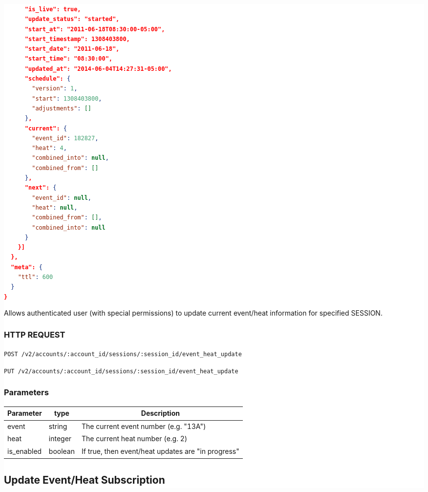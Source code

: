 ```json
      "is_live": true,
      "update_status": "started",
      "start_at": "2011-06-18T08:30:00-05:00",
      "start_timestamp": 1308403800,
      "start_date": "2011-06-18",
      "start_time": "08:30:00",
      "updated_at": "2014-06-04T14:27:31-05:00",
      "schedule": {
        "version": 1,
        "start": 1308403800,
        "adjustments": []
      },
      "current": {
        "event_id": 182827,
        "heat": 4,
        "combined_into": null,
        "combined_from": []
      },
      "next": {
        "event_id": null,
        "heat": null,
        "combined_from": [],
        "combined_into": null
      }
    }]
  },
  "meta": {
    "ttl": 600
  }
}
```

Allows authenticated user (with special permissions) to update current event/heat information for specified SESSION.


### HTTP REQUEST
`POST /v2/accounts/:account_id/sessions/:session_id/event_heat_update`

`PUT /v2/accounts/:account_id/sessions/:session_id/event_heat_update`


### Parameters

Parameter | type | Description
----------|------|-------------
event | string  | The current event number (e.g. "13A")
heat  | integer | The current heat number (e.g. 2)
is_enabled | boolean | If true, then event/heat updates are "in progress"


## Update Event/Heat Subscription
